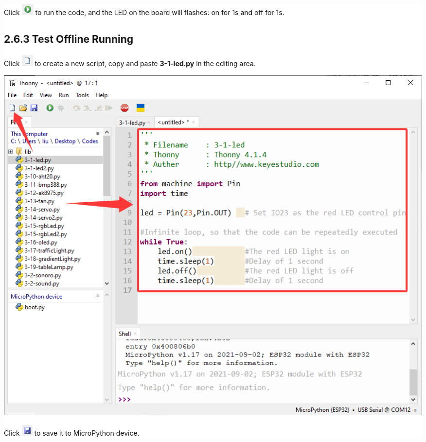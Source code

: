 Click ![1407](media/6-5-7.png) to run the code, and the LED on the board will flashes: on for 1s and off for 1s.

## 2.6.3 Test Offline Running

Click ![1404](media/6-5-4.png) to create a new script, copy and paste **3-1-led.py** in the editing area.

![](./media/6-6-6.png)

Click ![1406](media/6-5-6.png) to save it to MicroPython device.
